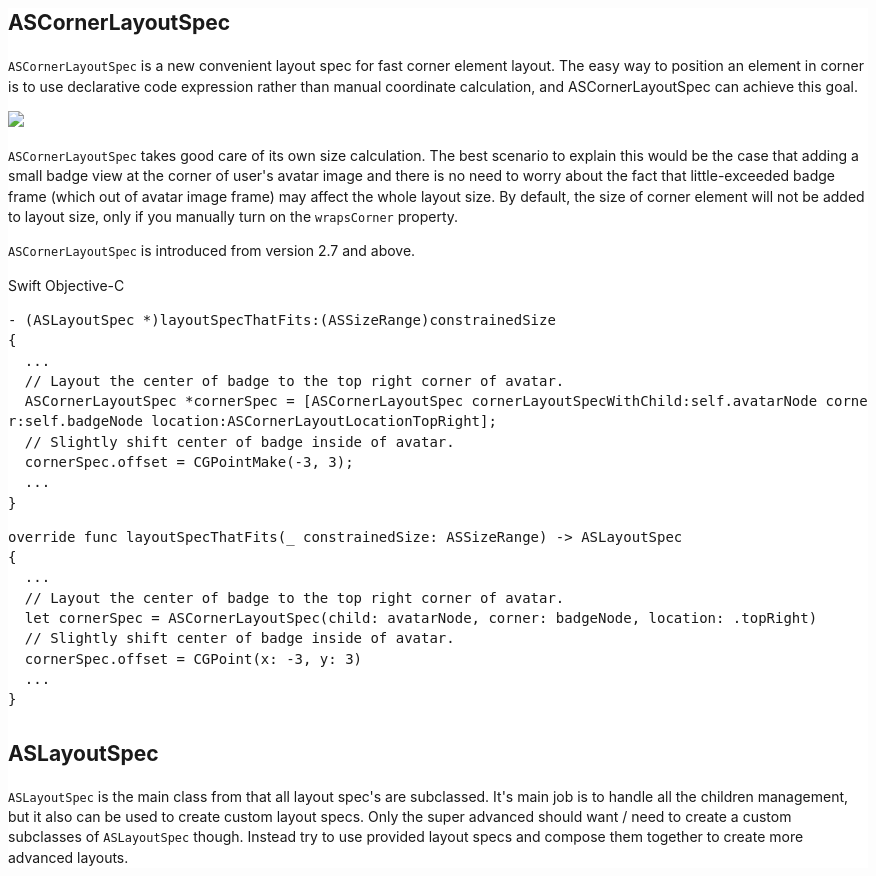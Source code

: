 ## ASCornerLayoutSpec
`ASCornerLayoutSpec` is a new convenient layout spec for fast corner element layout. The easy way to position an element in corner is to use declarative code expression rather than manual coordinate calculation, and ASCornerLayoutSpec can achieve this goal.

<img src="/static/images/example-app-screenshots/ASCornerLayoutSpec.png" width="75%">

`ASCornerLayoutSpec` takes good care of its own size calculation. The best scenario to explain this would be the case that adding a small badge view at the corner of user's avatar image and there is no need to worry about the fact that little-exceeded badge frame (which out of avatar image frame) may affect the whole layout size. By default, the size of corner element will not be added to layout size, only if you manually turn on the `wrapsCorner` property.

`ASCornerLayoutSpec` is introduced from version 2.7 and above. 

<div class = "highlight-group">
<span class="language-toggle">
  <a data-lang="swift" class="swiftButton">Swift</a>
  <a data-lang="objective-c" class = "active objcButton">Objective-C</a>
</span>

<div class = "code">
<pre lang="objc" class="objcCode">
- (ASLayoutSpec *)layoutSpecThatFits:(ASSizeRange)constrainedSize
{
  ...
  // Layout the center of badge to the top right corner of avatar.
  ASCornerLayoutSpec *cornerSpec = [ASCornerLayoutSpec cornerLayoutSpecWithChild:self.avatarNode corner:self.badgeNode location:ASCornerLayoutLocationTopRight];
  // Slightly shift center of badge inside of avatar.
  cornerSpec.offset = CGPointMake(-3, 3);
  ...
}
</pre>

<pre lang="swift" class = "swiftCode hidden">
override func layoutSpecThatFits(_ constrainedSize: ASSizeRange) -> ASLayoutSpec
{
  ...
  // Layout the center of badge to the top right corner of avatar.
  let cornerSpec = ASCornerLayoutSpec(child: avatarNode, corner: badgeNode, location: .topRight)
  // Slightly shift center of badge inside of avatar.
  cornerSpec.offset = CGPoint(x: -3, y: 3)
  ...
}
</pre>
</div>
</div>

## ASLayoutSpec
`ASLayoutSpec` is the main class from that all layout spec's are subclassed. It's main job is to handle all the children management, but it also can be used to create custom layout specs. Only the super advanced should want / need to create a custom subclasses of `ASLayoutSpec` though. Instead try to use provided layout specs and compose them together to create more advanced layouts.
